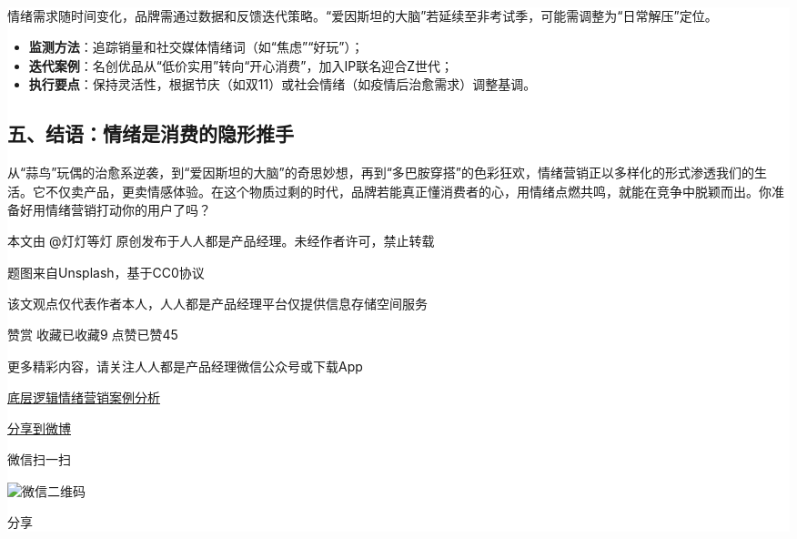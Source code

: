 情绪需求随时间变化，品牌需通过数据和反馈迭代策略。“爱因斯坦的大脑”若延续至非考试季，可能需调整为“日常解压”定位。

*   **监测方法**：追踪销量和社交媒体情绪词（如“焦虑”“好玩”）；
*   **迭代案例**：名创优品从“低价实用”转向“开心消费”，加入IP联名迎合Z世代；
*   **执行要点**：保持灵活性，根据节庆（如双11）或社会情绪（如疫情后治愈需求）调整基调。

## 五、结语：情绪是消费的隐形推手

从“蒜鸟”玩偶的治愈系逆袭，到“爱因斯坦的大脑”的奇思妙想，再到“多巴胺穿搭”的色彩狂欢，情绪营销正以多样化的形式渗透我们的生活。它不仅卖产品，更卖情感体验。在这个物质过剩的时代，品牌若能真正懂消费者的心，用情绪点燃共鸣，就能在竞争中脱颖而出。你准备好用情绪营销打动你的用户了吗？

本文由 @灯灯等灯 原创发布于人人都是产品经理。未经作者许可，禁止转载

题图来自Unsplash，基于CC0协议

该文观点仅代表作者本人，人人都是产品经理平台仅提供信息存储空间服务

赞赏 收藏已收藏9 点赞已赞45

更多精彩内容，请关注人人都是产品经理微信公众号或下载App

[底层逻辑](https://www.woshipm.com/tag/%e5%ba%95%e5%b1%82%e9%80%bb%e8%be%91)[情绪营销](https://www.woshipm.com/tag/%e6%83%85%e7%bb%aa%e8%90%a5%e9%94%80)[案例分析](https://www.woshipm.com/tag/%e6%a1%88%e4%be%8b%e5%88%86%e6%9e%90)

[分享到微博](https://service.weibo.com/share/share.php?appkey=2775287854&title=情绪营销的秘密：从“蒜鸟”到“爱因斯坦的大脑”，如何点燃消费者的心？&url=https://www.woshipm.com/marketing/6211834.html&pic=https://image.woshipm.com/2023/04/13/56b1a120-d9ef-11ed-a8b0-00163e0b5ff3.jpg)

微信扫一扫

![微信二维码](https://api.pwmqr.com/qrcode/create/?url=https://www.woshipm.com/marketing/6211834.html)

分享